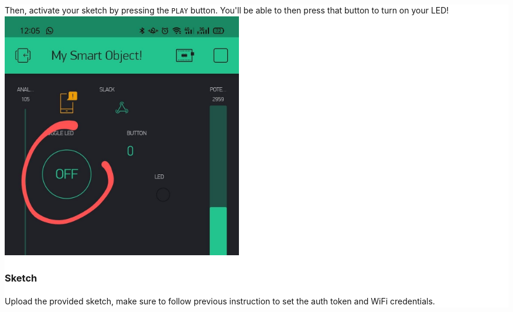 Then, activate your sketch by pressing the `PLAY` button. You'll be able to then press that button to turn on your LED!
<img src="https://github.com/BarakChamo/SVA-Smart-Objects/blob/main/w4-connect-all-the-things/Screenshot_2021-02-07-12-05-55-30_980d3cd05c70b8deb691e1a04aeb6aca_2.jpg" width="400">

### Sketch
Upload the provided sketch, make sure to follow previous instruction to set the auth token and WiFi credentials.
